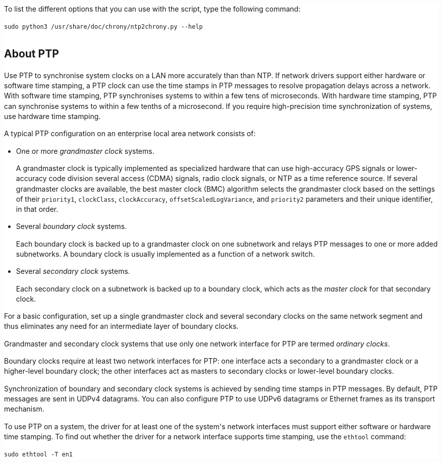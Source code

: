 To list the different options that you can use with the script, type the following command:

```
sudo python3 /usr/share/doc/chrony/ntp2chrony.py --help
```

## About PTP

Use PTP to synchronise system clocks on a LAN more accurately than than NTP. If network drivers support either hardware or software time stamping, a PTP clock can use the time stamps in PTP messages to resolve propagation delays across a network. With software time stamping, PTP synchronises systems to within a few tens of microseconds. With hardware time stamping, PTP can synchronise systems to within a few tenths of a microsecond. If you require high-precision time synchronization of systems, use hardware time stamping.

A typical PTP configuration on an enterprise local area network consists of:

-   One or more *grandmaster clock* systems.

    A grandmaster clock is typically implemented as specialized hardware that can use high-accuracy GPS signals or lower-accuracy code division several access \(CDMA\) signals, radio clock signals, or NTP as a time reference source. If several grandmaster clocks are available, the best master clock \(BMC\) algorithm selects the grandmaster clock based on the settings of their `priority1`, `clockClass`, `clockAccuracy`, `offsetScaledLogVariance`, and `priority2` parameters and their unique identifier, in that order.

-   Several *boundary clock* systems.

    Each boundary clock is backed up to a grandmaster clock on one subnetwork and relays PTP messages to one or more added subnetworks. A boundary clock is usually implemented as a function of a network switch.

-   Several *secondary clock* systems.

    Each secondary clock on a subnetwork is backed up to a boundary clock, which acts as the *master clock* for that secondary clock.


For a basic configuration, set up a single grandmaster clock and several secondary clocks on the same network segment and thus eliminates any need for an intermediate layer of boundary clocks.

Grandmaster and secondary clock systems that use only one network interface for PTP are termed *ordinary clocks*.

Boundary clocks require at least two network interfaces for PTP: one interface acts a secondary to a grandmaster clock or a higher-level boundary clock; the other interfaces act as masters to secondary clocks or lower-level boundary clocks.

Synchronization of boundary and secondary clock systems is achieved by sending time stamps in PTP messages. By default, PTP messages are sent in UDPv4 datagrams. You can also configure PTP to use UDPv6 datagrams or Ethernet frames as its transport mechanism.

To use PTP on a system, the driver for at least one of the system's network interfaces must support either software or hardware time stamping. To find out whether the driver for a network interface supports time stamping, use the `ethtool` command:

```
sudo ethtool -T en1
```
